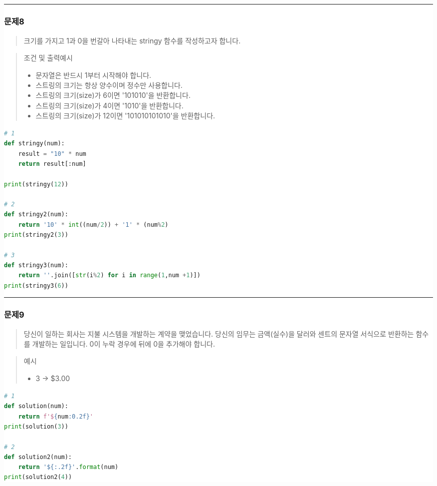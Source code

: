 

---

### 문제8

> 크기를 가지고 1과 0을 번갈아 나타내는 stringy 함수를 작성하고자 합니다. 

> 조건 및 출력예시
>
> - 문자열은 반드시 1부터 시작해야 합니다. 
> - 스트링의 크기는 항상 양수이며 정수만 사용합니다.
> - 스트링의 크기(size)가 6이면 '101010'을 반환합니다.
> - 스트링의 크기(size)가 4이면 '1010'을 반환합니다. 
> - 스트링의 크기(size)가 12이면 '101010101010'을 반환합니다.

```python
# 1  
def stringy(num):
    result = "10" * num
    return result[:num]

print(stringy(12))

# 2
def stringy2(num):
    return '10' * int((num/2)) + '1' * (num%2)
print(stringy2(3))

# 3
def stringy3(num):
    return ''.join([str(i%2) for i in range(1,num +1)])
print(stringy3(6))

```



---

### 문제9

> 당신이 일하는 회사는 지불 시스템을 개발하는 계약을 맺었습니다. 당신의 임무는 금액(실수)을 달러와 센트의 문자열 서식으로 반환하는 함수를 개발하는 일입니다. 0이 누락 경우에 뒤에 0을 추가해야 합니다.

> 예시
>
> - 3 -> $3.00 

```python
# 1
def solution(num):
    return f'${num:0.2f}'
print(solution(3))

# 2
def solution2(num):
    return '${:.2f}'.format(num)
print(solution2(4))
```
